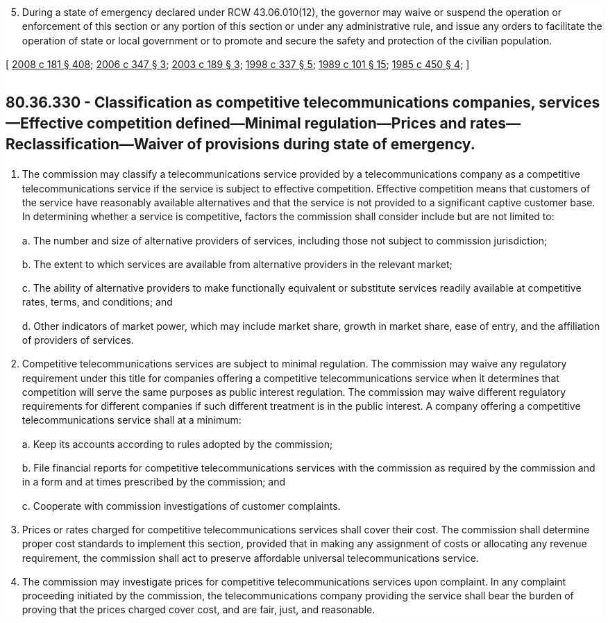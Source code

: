 5. During a state of emergency declared under RCW 43.06.010(12), the governor may waive or suspend the operation or enforcement of this section or any portion of this section or under any administrative rule, and issue any orders to facilitate the operation of state or local government or to promote and secure the safety and protection of the civilian population.

\[ [2008 c 181 § 408](http://lawfilesext.leg.wa.gov/biennium/2007-08/Pdf/Bills/Session%20Laws/Senate/6950.SL.pdf?cite=2008%20c%20181%20§%20408); [2006 c 347 § 3](http://lawfilesext.leg.wa.gov/biennium/2005-06/Pdf/Bills/Session%20Laws/Senate/6473-S.SL.pdf?cite=2006%20c%20347%20§%203); [2003 c 189 § 3](http://lawfilesext.leg.wa.gov/biennium/2003-04/Pdf/Bills/Session%20Laws/Senate/5299-S.SL.pdf?cite=2003%20c%20189%20§%203); [1998 c 337 § 5](http://lawfilesext.leg.wa.gov/biennium/1997-98/Pdf/Bills/Session%20Laws/Senate/6622-S.SL.pdf?cite=1998%20c%20337%20§%205); [1989 c 101 § 15](http://leg.wa.gov/CodeReviser/documents/sessionlaw/1989c101.pdf?cite=1989%20c%20101%20§%2015); [1985 c 450 § 4](http://leg.wa.gov/CodeReviser/documents/sessionlaw/1985c450.pdf?cite=1985%20c%20450%20§%204); \]

## 80.36.330 - Classification as competitive telecommunications companies, services—Effective competition defined—Minimal regulation—Prices and rates—Reclassification—Waiver of provisions during state of emergency.
1. The commission may classify a telecommunications service provided by a telecommunications company as a competitive telecommunications service if the service is subject to effective competition. Effective competition means that customers of the service have reasonably available alternatives and that the service is not provided to a significant captive customer base. In determining whether a service is competitive, factors the commission shall consider include but are not limited to:

    a.  The number and size of alternative providers of services, including those not subject to commission jurisdiction;

    b.  The extent to which services are available from alternative providers in the relevant market;

    c.  The ability of alternative providers to make functionally equivalent or substitute services readily available at competitive rates, terms, and conditions; and

    d.  Other indicators of market power, which may include market share, growth in market share, ease of entry, and the affiliation of providers of services.

2. Competitive telecommunications services are subject to minimal regulation. The commission may waive any regulatory requirement under this title for companies offering a competitive telecommunications service when it determines that competition will serve the same purposes as public interest regulation. The commission may waive different regulatory requirements for different companies if such different treatment is in the public interest. A company offering a competitive telecommunications service shall at a minimum:

    a.  Keep its accounts according to rules adopted by the commission;

    b.  File financial reports for competitive telecommunications services with the commission as required by the commission and in a form and at times prescribed by the commission; and

    c.  Cooperate with commission investigations of customer complaints.

3. Prices or rates charged for competitive telecommunications services shall cover their cost. The commission shall determine proper cost standards to implement this section, provided that in making any assignment of costs or allocating any revenue requirement, the commission shall act to preserve affordable universal telecommunications service.

4. The commission may investigate prices for competitive telecommunications services upon complaint. In any complaint proceeding initiated by the commission, the telecommunications company providing the service shall bear the burden of proving that the prices charged cover cost, and are fair, just, and reasonable.

